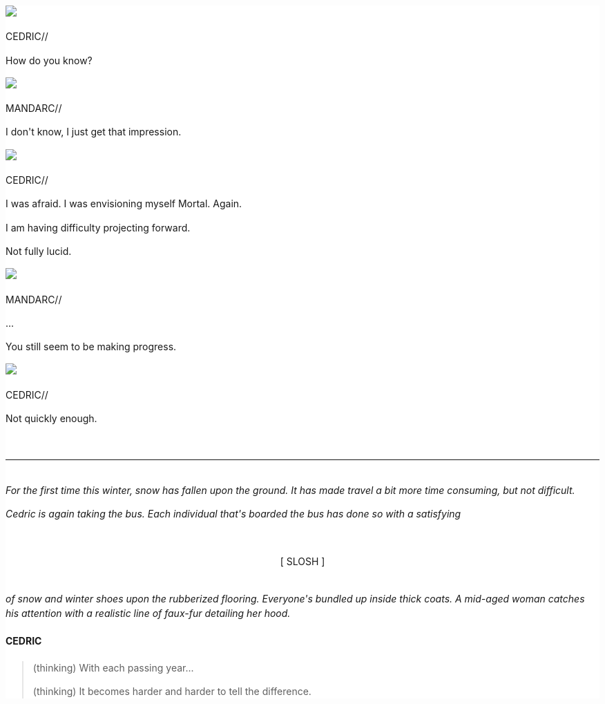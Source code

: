 <div class="chat-box">
<img src="{{ site.url }}/assets/tb/cedric-tb-focus.jpg" class="chat-portrait" />
<p class="ppl-sez">CEDRIC//</p>
<p class="ppl-sez">How do you know?</p>
</div>

<div class="chat-box">
<img src="{{ site.url }}/assets/tb/mandarc-coat.jpg" class="chat-portrait" />
<p class="ppl-sez">MANDARC//</p>
<p class="ppl-sez">I don't know, I just get that impression.</p>
</div>

<div class="chat-box">
<img src="{{ site.url }}/assets/tb/cedric-tb-focus.jpg" class="chat-portrait" />
<p class="ppl-sez">CEDRIC//</p>
<p class="ppl-sez">I was afraid. I was envisioning myself Mortal. Again.</p>
<p class="ppl-sez">I am having difficulty projecting forward.</p>
<p class="ppl-sez">Not fully lucid.</p>
</div>

<div class="chat-box">
<img src="{{ site.url }}/assets/tb/mandarc-coat.jpg" class="chat-portrait" />
<p class="ppl-sez">MANDARC//</p>
<p class="ppl-sez">...</p>
<p class="ppl-sez">You still seem to be making progress.</p>
</div>

<div class="chat-box">
<img src="{{ site.url }}/assets/tb/cedric-tb-focus.jpg" class="chat-portrait" />
<p class="ppl-sez">CEDRIC//</p>
<p class="ppl-sez">Not quickly enough.</p>
</div>
<br>

*****
<BR><I>For the first time this winter, snow has fallen upon the ground. It has made travel a bit more time consuming, but not difficult.</i>

<i>Cedric is again taking the bus. Each individual that's boarded the bus has done so with a satisfying </i>

<br><center>[ SLOSH ]</center>

<br><i>of snow and winter shoes upon the rubberized flooring. Everyone's bundled up inside thick coats. A mid-aged woman catches his attention with a realistic line of faux-fur detailing her hood.</i>

#### CEDRIC

> (thinking) With each passing year...
> 
> (thinking) It becomes harder and harder to tell the difference.


[//]: # ( 01/07/22  -added)